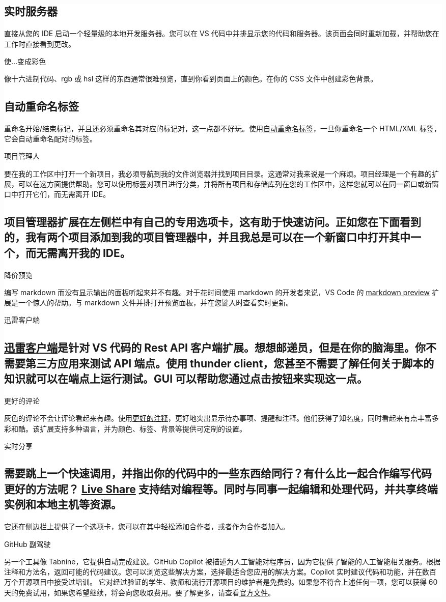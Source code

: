 ## 实时服务器

直接从您的 IDE 启动一个轻量级的本地开发服务器。您可以在 VS 代码中并排显示您的代码和服务器。该页面会同时重新加载，并帮助您在工作时直接看到更改。

使…变成彩色

像十六进制代码、rgb 或 hsl 这样的东西通常很难预览，直到你看到页面上的颜色。在你的 CSS 文件中创建彩色背景。

## 自动重命名标签

重命名开始/结束标记，并且还必须重命名其对应的标记对，这一点都不好玩。使用[自动重命名标签](https://marketplace.visualstudio.com/items?itemName=formulahendry.auto-rename-tag)，一旦你重命名一个 HTML/XML 标签，它会自动重命名配对的标签。

项目管理人

要在我的工作区中打开一个新项目，我必须导航到我的文件浏览器并找到项目目录。这通常对我来说是一个麻烦。项目经理是一个有趣的扩展，可以在这方面提供帮助。您可以使用标签对项目进行分类，并将所有项目和存储库列在您的工作区中，这样您就可以在同一窗口或新窗口中打开它们，而无需离开 IDE。

## 项目管理器扩展在左侧栏中有自己的专用选项卡，这有助于快速访问。正如您在下面看到的，我有两个项目添加到我的项目管理器中，并且我总是可以在一个新窗口中打开其中一个，而无需离开我的 IDE。

降价预览

编写 markdown 而没有显示输出的面板听起来并不有趣。对于花时间使用 markdown 的开发者来说，VS Code 的 [markdown preview](https://marketplace.visualstudio.com/items?itemName=bierner.markdown-preview-github-styles) 扩展是一个惊人的帮助。与 markdown 文件并排打开预览面板，并在您键入时查看实时更新。

迅雷客户端

## [迅雷客户端](https://marketplace.visualstudio.com/items?itemName=rangav.vscode-thunder-client)是针对 VS 代码的 Rest API 客户端扩展。想想邮递员，但是在你的脑海里。你不需要第三方应用来测试 API 端点。使用 thunder client，您甚至不需要了解任何关于脚本的知识就可以在端点上运行测试。GUI 可以帮助您通过点击按钮来实现这一点。

更好的评论

灰色的评论不会让评论看起来有趣。使用[更好的注释](https://marketplace.visualstudio.com/items?itemName=aaron-bond.better-comments)，更好地突出显示待办事项、提醒和注释。他们获得了知名度，同时看起来有点丰富多彩和酷。该扩展支持多种语言，并为颜色、标签、背景等提供可定制的设置。

实时分享

## 需要跳上一个快速调用，并指出你的代码中的一些东西给同行？有什么比一起合作编写代码更好的方法呢？ [Live Share](https://marketplace.visualstudio.com/items?itemName=MS-vsliveshare.vsliveshare) 支持结对编程等。同时与同事一起编辑和处理代码，并共享终端实例和本地主机等资源。

它还在侧边栏上提供了一个选项卡，您可以在其中轻松添加合作者，或者作为合作者加入。

GitHub 副驾驶

另一个工具像 Tabnine，它提供自动完成建议。GitHub Copilot 被描述为人工智能对程序员，因为它提供了智能的人工智能相关服务。根据注释和方法名，返回可能的代码建议。您可以浏览这些解决方案，选择最适合您应用的解决方案。Copilot 实时建议代码和功能，并在数百万个开源项目中接受过培训。
它对经过验证的学生、教师和流行开源项目的维护者是免费的。如果您不符合上述任何一项，您可以获得 60 天的免费试用，如果您希望继续，将会向您收取费用。要了解更多，请查看[官方文件](https://docs.github.com/en/copilot)。
